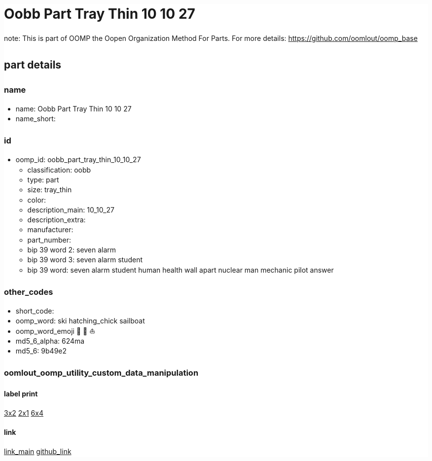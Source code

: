 # Oobb Part Tray Thin 10 10 27  

note: This is part of OOMP the Oopen Organization Method For Parts. For more details: https://github.com/oomlout/oomp_base

##  part details





### name
* name: Oobb Part Tray Thin 10 10 27
* name_short: 
### id
* oomp_id: oobb_part_tray_thin_10_10_27
  * classification: oobb
  * type: part
  * size: tray_thin
  * color: 
  * description_main: 10_10_27
  * description_extra: 
  * manufacturer: 
  * part_number: 
  * bip 39 word 2: seven alarm
  * bip 39 word 3: seven alarm student
  * bip 39 word: seven alarm student human health wall apart nuclear man mechanic pilot answer

### other_codes
* short_code: 
* oomp_word: ski hatching_chick sailboat
* oomp_word_emoji :ski: :hatching_chick: :sailboat:
* md5_6_alpha: 624ma
* md5_6: 9b49e2






### oomlout_oomp_utility_custom_data_manipulation
#### label print
[3x2](http://192.168.1.245:1112/?label=oomp%20624ma)
[2x1](http://192.168.1.242:1112/?label=oomp%20624ma)
[6x4](http://192.168.1.55:1112/?label=oomp%20624ma)    

#### link

[link_main](https://github.com/oomlout/oomlout_oomp_current_version_messy/tree/main/parts/oobb_part_tray_thin_10_10_27) [github_link](https://github.com/oomlout/oomlout_oomp_part_src/tree/main/parts/oobb_part_tray_thin_10_10_27)                             
